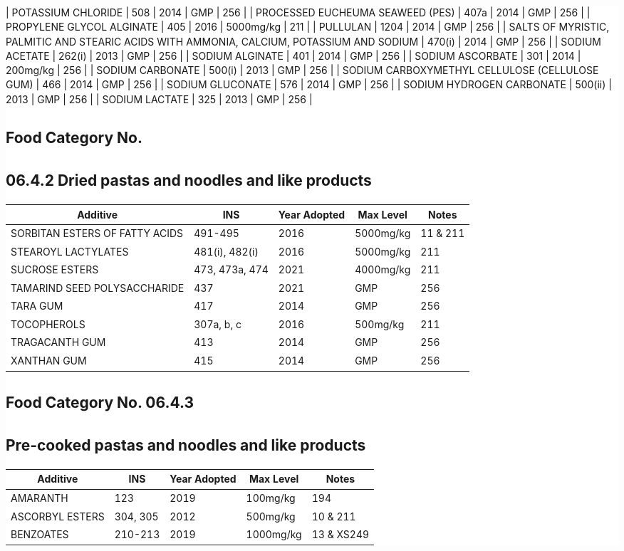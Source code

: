| POTASSIUM CHLORIDE                                                                        | 508                                                                                                                                     |           2014 | GMP         | 256      |
| PROCESSED EUCHEUMA SEAWEED (PES)                                                          | 407a                                                                                                                                    |           2014 | GMP         | 256      |
| PROPYLENE GLYCOL ALGINATE                                                                 | 405                                                                                                                                     |           2016 | 5000mg/kg   | 211      |
| PULLULAN                                                                                  | 1204                                                                                                                                    |           2014 | GMP         | 256      |
| SALTS OF MYRISTIC, PALMITIC AND STEARIC ACIDS WITH AMMONIA, CALCIUM, POTASSIUM AND SODIUM | 470(i)                                                                                                                                  |           2014 | GMP         | 256      |
| SODIUM ACETATE                                                                            | 262(i)                                                                                                                                  |           2013 | GMP         | 256      |
| SODIUM ALGINATE                                                                           | 401                                                                                                                                     |           2014 | GMP         | 256      |
| SODIUM ASCORBATE                                                                          | 301                                                                                                                                     |           2014 | 200mg/kg    | 256      |
| SODIUM CARBONATE                                                                          | 500(i)                                                                                                                                  |           2013 | GMP         | 256      |
| SODIUM CARBOXYMETHYL CELLULOSE (CELLULOSE GUM)                                            | 466                                                                                                                                     |           2014 | GMP         | 256      |
| SODIUM GLUCONATE                                                                          | 576                                                                                                                                     |           2014 | GMP         | 256      |
| SODIUM HYDROGEN CARBONATE                                                                 | 500(ii)                                                                                                                                 |           2013 | GMP         | 256      |
| SODIUM LACTATE                                                                            | 325                                                                                                                                     |           2013 | GMP         | 256      |

## Food Category No.

## 06.4.2 Dried pastas and noodles and like products

| Additive                       | INS            |   Year Adopted | Max Level   | Notes    |
|--------------------------------|----------------|----------------|-------------|----------|
| SORBITAN ESTERS OF FATTY ACIDS | 491-495        |           2016 | 5000mg/kg   | 11 & 211 |
| STEAROYL LACTYLATES            | 481(i), 482(i) |           2016 | 5000mg/kg   | 211      |
| SUCROSE ESTERS                 | 473, 473a, 474 |           2021 | 4000mg/kg   | 211      |
| TAMARIND SEED POLYSACCHARIDE   | 437            |           2021 | GMP         | 256      |
| TARA GUM                       | 417            |           2014 | GMP         | 256      |
| TOCOPHEROLS                    | 307a, b, c     |           2016 | 500mg/kg    | 211      |
| TRAGACANTH GUM                 | 413            |           2014 | GMP         | 256      |
| XANTHAN GUM                    | 415            |           2014 | GMP         | 256      |

## Food Category No. 06.4.3

## Pre-cooked pastas and noodles and like products

| Additive                                               | INS                                                                                                                                     |   Year Adopted | Max Level   | Notes         |
|--------------------------------------------------------|-----------------------------------------------------------------------------------------------------------------------------------------|----------------|-------------|---------------|
| AMARANTH                                               | 123                                                                                                                                     |           2019 | 100mg/kg    | 194           |
| ASCORBYL ESTERS                                        | 304, 305                                                                                                                                |           2012 | 500mg/kg    | 10 & 211      |
| BENZOATES                                              | 210-213                                                                                                                                 |           2019 | 1000mg/kg   | 13 & XS249    |